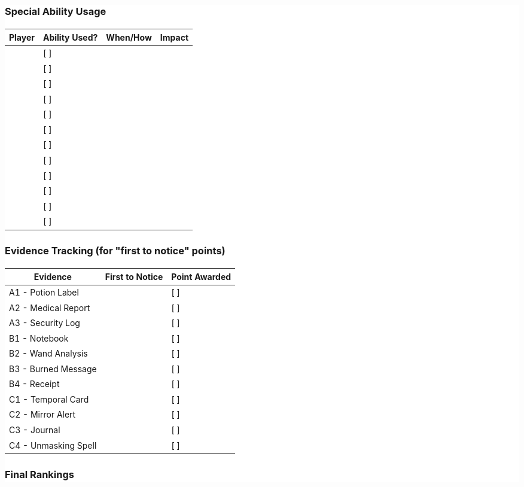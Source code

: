 ### Special Ability Usage

| Player | Ability Used? | When/How | Impact |
|--------|---------------|----------|--------|
| | [ ] | | |
| | [ ] | | |
| | [ ] | | |
| | [ ] | | |
| | [ ] | | |
| | [ ] | | |
| | [ ] | | |
| | [ ] | | |
| | [ ] | | |
| | [ ] | | |
| | [ ] | | |
| | [ ] | | |

### Evidence Tracking (for "first to notice" points)

| Evidence | First to Notice | Point Awarded |
|----------|----------------|---------------|
| A1 - Potion Label | | [ ] |
| A2 - Medical Report | | [ ] |
| A3 - Security Log | | [ ] |
| B1 - Notebook | | [ ] |
| B2 - Wand Analysis | | [ ] |
| B3 - Burned Message | | [ ] |
| B4 - Receipt | | [ ] |
| C1 - Temporal Card | | [ ] |
| C2 - Mirror Alert | | [ ] |
| C3 - Journal | | [ ] |
| C4 - Unmasking Spell | | [ ] |

### Final Rankings
